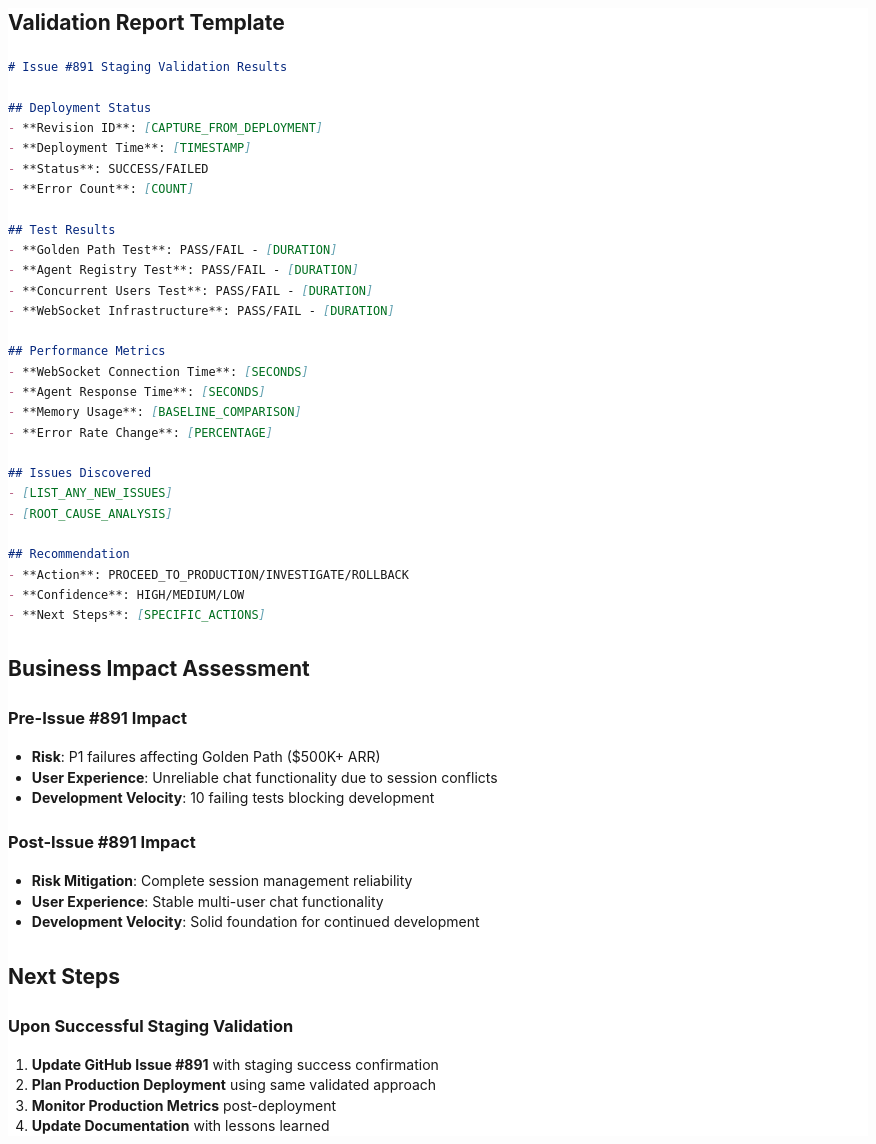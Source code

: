 ## Validation Report Template

```markdown
# Issue #891 Staging Validation Results

## Deployment Status
- **Revision ID**: [CAPTURE_FROM_DEPLOYMENT]
- **Deployment Time**: [TIMESTAMP]
- **Status**: SUCCESS/FAILED
- **Error Count**: [COUNT]

## Test Results  
- **Golden Path Test**: PASS/FAIL - [DURATION]
- **Agent Registry Test**: PASS/FAIL - [DURATION]  
- **Concurrent Users Test**: PASS/FAIL - [DURATION]
- **WebSocket Infrastructure**: PASS/FAIL - [DURATION]

## Performance Metrics
- **WebSocket Connection Time**: [SECONDS]
- **Agent Response Time**: [SECONDS]
- **Memory Usage**: [BASELINE_COMPARISON]
- **Error Rate Change**: [PERCENTAGE]

## Issues Discovered
- [LIST_ANY_NEW_ISSUES]
- [ROOT_CAUSE_ANALYSIS]

## Recommendation
- **Action**: PROCEED_TO_PRODUCTION/INVESTIGATE/ROLLBACK
- **Confidence**: HIGH/MEDIUM/LOW
- **Next Steps**: [SPECIFIC_ACTIONS]
```

## Business Impact Assessment

### Pre-Issue #891 Impact
- **Risk**: P1 failures affecting Golden Path ($500K+ ARR)
- **User Experience**: Unreliable chat functionality due to session conflicts
- **Development Velocity**: 10 failing tests blocking development

### Post-Issue #891 Impact  
- **Risk Mitigation**: Complete session management reliability
- **User Experience**: Stable multi-user chat functionality
- **Development Velocity**: Solid foundation for continued development

## Next Steps

### Upon Successful Staging Validation
1. **Update GitHub Issue #891** with staging success confirmation
2. **Plan Production Deployment** using same validated approach  
3. **Monitor Production Metrics** post-deployment
4. **Update Documentation** with lessons learned
